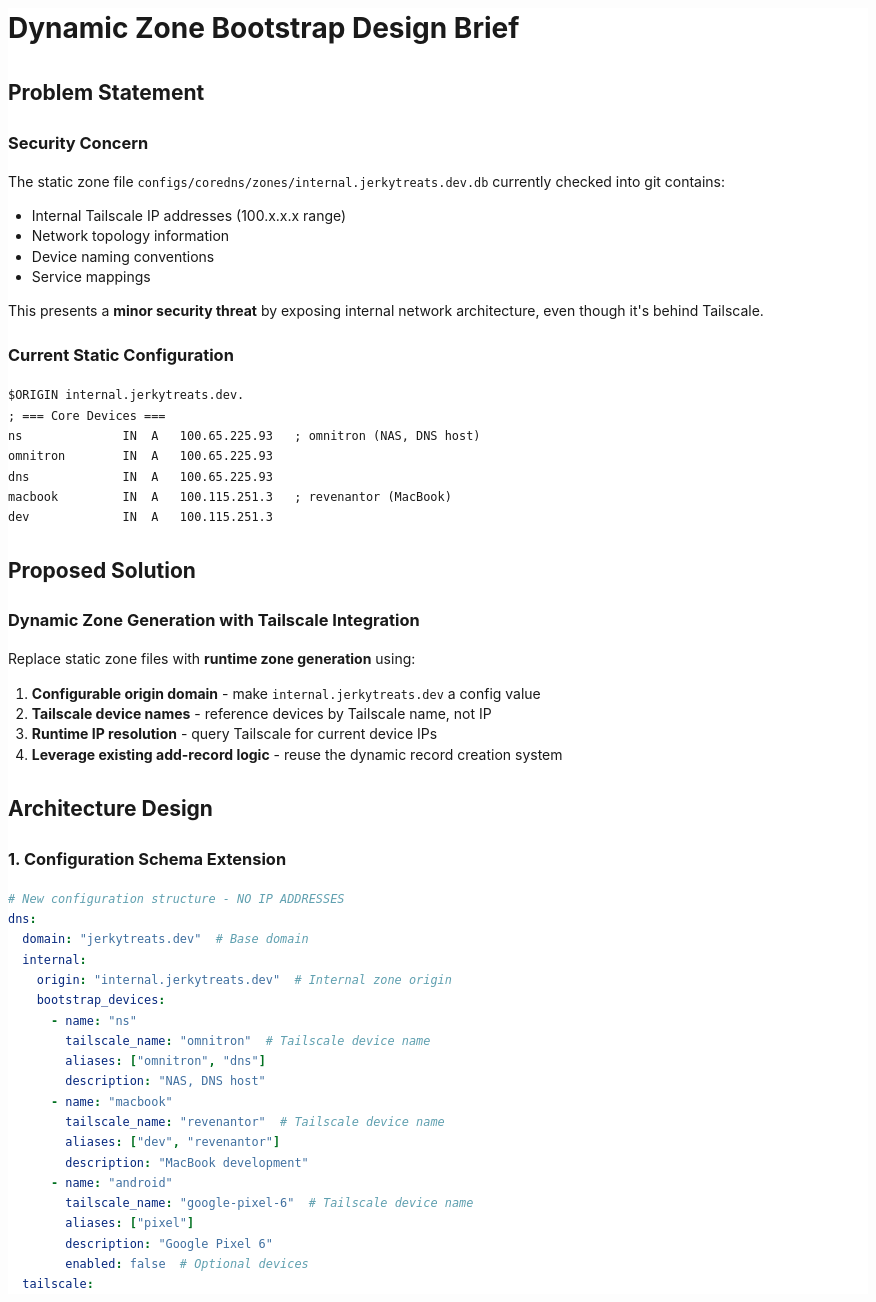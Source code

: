# Dynamic Zone Bootstrap Design Brief

## Problem Statement

### Security Concern
The static zone file `configs/coredns/zones/internal.jerkytreats.dev.db` currently checked into git contains:
- Internal Tailscale IP addresses (100.x.x.x range)
- Network topology information
- Device naming conventions
- Service mappings

This presents a **minor security threat** by exposing internal network architecture, even though it's behind Tailscale.

### Current Static Configuration
```dns
$ORIGIN internal.jerkytreats.dev.
; === Core Devices ===
ns              IN  A   100.65.225.93   ; omnitron (NAS, DNS host)
omnitron        IN  A   100.65.225.93
dns             IN  A   100.65.225.93
macbook         IN  A   100.115.251.3   ; revenantor (MacBook)
dev             IN  A   100.115.251.3
```

## Proposed Solution

### Dynamic Zone Generation with Tailscale Integration
Replace static zone files with **runtime zone generation** using:
1. **Configurable origin domain** - make `internal.jerkytreats.dev` a config value
2. **Tailscale device names** - reference devices by Tailscale name, not IP
3. **Runtime IP resolution** - query Tailscale for current device IPs
4. **Leverage existing add-record logic** - reuse the dynamic record creation system

## Architecture Design

### 1. Configuration Schema Extension

```yaml
# New configuration structure - NO IP ADDRESSES
dns:
  domain: "jerkytreats.dev"  # Base domain
  internal:
    origin: "internal.jerkytreats.dev"  # Internal zone origin
    bootstrap_devices:
      - name: "ns"
        tailscale_name: "omnitron"  # Tailscale device name
        aliases: ["omnitron", "dns"]
        description: "NAS, DNS host"
      - name: "macbook"
        tailscale_name: "revenantor"  # Tailscale device name
        aliases: ["dev", "revenantor"]
        description: "MacBook development"
      - name: "android"
        tailscale_name: "google-pixel-6"  # Tailscale device name
        aliases: ["pixel"]
        description: "Google Pixel 6"
        enabled: false  # Optional devices
  tailscale:
```